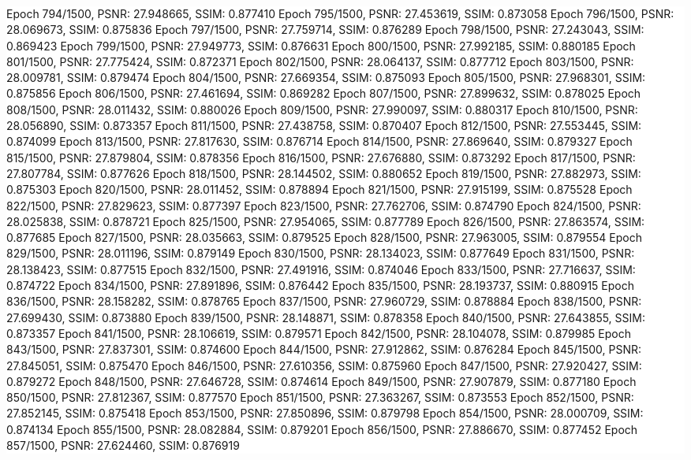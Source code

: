 Epoch 794/1500, PSNR: 27.948665, SSIM: 0.877410
Epoch 795/1500, PSNR: 27.453619, SSIM: 0.873058
Epoch 796/1500, PSNR: 28.069673, SSIM: 0.875836
Epoch 797/1500, PSNR: 27.759714, SSIM: 0.876289
Epoch 798/1500, PSNR: 27.243043, SSIM: 0.869423
Epoch 799/1500, PSNR: 27.949773, SSIM: 0.876631
Epoch 800/1500, PSNR: 27.992185, SSIM: 0.880185
Epoch 801/1500, PSNR: 27.775424, SSIM: 0.872371
Epoch 802/1500, PSNR: 28.064137, SSIM: 0.877712
Epoch 803/1500, PSNR: 28.009781, SSIM: 0.879474
Epoch 804/1500, PSNR: 27.669354, SSIM: 0.875093
Epoch 805/1500, PSNR: 27.968301, SSIM: 0.875856
Epoch 806/1500, PSNR: 27.461694, SSIM: 0.869282
Epoch 807/1500, PSNR: 27.899632, SSIM: 0.878025
Epoch 808/1500, PSNR: 28.011432, SSIM: 0.880026
Epoch 809/1500, PSNR: 27.990097, SSIM: 0.880317
Epoch 810/1500, PSNR: 28.056890, SSIM: 0.873357
Epoch 811/1500, PSNR: 27.438758, SSIM: 0.870407
Epoch 812/1500, PSNR: 27.553445, SSIM: 0.874099
Epoch 813/1500, PSNR: 27.817630, SSIM: 0.876714
Epoch 814/1500, PSNR: 27.869640, SSIM: 0.879327
Epoch 815/1500, PSNR: 27.879804, SSIM: 0.878356
Epoch 816/1500, PSNR: 27.676880, SSIM: 0.873292
Epoch 817/1500, PSNR: 27.807784, SSIM: 0.877626
Epoch 818/1500, PSNR: 28.144502, SSIM: 0.880652
Epoch 819/1500, PSNR: 27.882973, SSIM: 0.875303
Epoch 820/1500, PSNR: 28.011452, SSIM: 0.878894
Epoch 821/1500, PSNR: 27.915199, SSIM: 0.875528
Epoch 822/1500, PSNR: 27.829623, SSIM: 0.877397
Epoch 823/1500, PSNR: 27.762706, SSIM: 0.874790
Epoch 824/1500, PSNR: 28.025838, SSIM: 0.878721
Epoch 825/1500, PSNR: 27.954065, SSIM: 0.877789
Epoch 826/1500, PSNR: 27.863574, SSIM: 0.877685
Epoch 827/1500, PSNR: 28.035663, SSIM: 0.879525
Epoch 828/1500, PSNR: 27.963005, SSIM: 0.879554
Epoch 829/1500, PSNR: 28.011196, SSIM: 0.879149
Epoch 830/1500, PSNR: 28.134023, SSIM: 0.877649
Epoch 831/1500, PSNR: 28.138423, SSIM: 0.877515
Epoch 832/1500, PSNR: 27.491916, SSIM: 0.874046
Epoch 833/1500, PSNR: 27.716637, SSIM: 0.874722
Epoch 834/1500, PSNR: 27.891896, SSIM: 0.876442
Epoch 835/1500, PSNR: 28.193737, SSIM: 0.880915
Epoch 836/1500, PSNR: 28.158282, SSIM: 0.878765
Epoch 837/1500, PSNR: 27.960729, SSIM: 0.878884
Epoch 838/1500, PSNR: 27.699430, SSIM: 0.873880
Epoch 839/1500, PSNR: 28.148871, SSIM: 0.878358
Epoch 840/1500, PSNR: 27.643855, SSIM: 0.873357
Epoch 841/1500, PSNR: 28.106619, SSIM: 0.879571
Epoch 842/1500, PSNR: 28.104078, SSIM: 0.879985
Epoch 843/1500, PSNR: 27.837301, SSIM: 0.874600
Epoch 844/1500, PSNR: 27.912862, SSIM: 0.876284
Epoch 845/1500, PSNR: 27.845051, SSIM: 0.875470
Epoch 846/1500, PSNR: 27.610356, SSIM: 0.875960
Epoch 847/1500, PSNR: 27.920427, SSIM: 0.879272
Epoch 848/1500, PSNR: 27.646728, SSIM: 0.874614
Epoch 849/1500, PSNR: 27.907879, SSIM: 0.877180
Epoch 850/1500, PSNR: 27.812367, SSIM: 0.877570
Epoch 851/1500, PSNR: 27.363267, SSIM: 0.873553
Epoch 852/1500, PSNR: 27.852145, SSIM: 0.875418
Epoch 853/1500, PSNR: 27.850896, SSIM: 0.879798
Epoch 854/1500, PSNR: 28.000709, SSIM: 0.874134
Epoch 855/1500, PSNR: 28.082884, SSIM: 0.879201
Epoch 856/1500, PSNR: 27.886670, SSIM: 0.877452
Epoch 857/1500, PSNR: 27.624460, SSIM: 0.876919